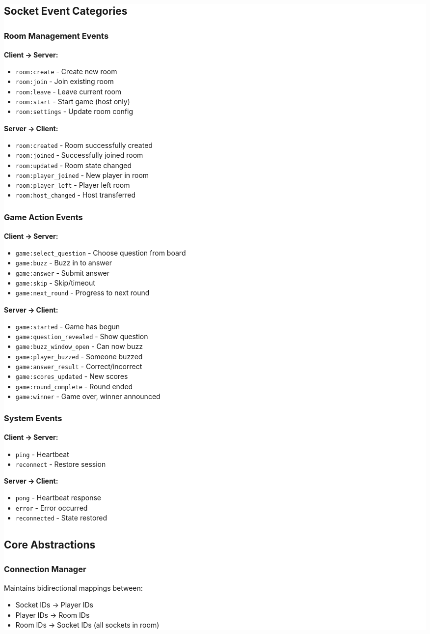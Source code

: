 ## Socket Event Categories

### Room Management Events
**Client → Server:**
- `room:create` - Create new room
- `room:join` - Join existing room
- `room:leave` - Leave current room
- `room:start` - Start game (host only)
- `room:settings` - Update room config

**Server → Client:**
- `room:created` - Room successfully created
- `room:joined` - Successfully joined room
- `room:updated` - Room state changed
- `room:player_joined` - New player in room
- `room:player_left` - Player left room
- `room:host_changed` - Host transferred

### Game Action Events
**Client → Server:**
- `game:select_question` - Choose question from board
- `game:buzz` - Buzz in to answer
- `game:answer` - Submit answer
- `game:skip` - Skip/timeout
- `game:next_round` - Progress to next round

**Server → Client:**
- `game:started` - Game has begun
- `game:question_revealed` - Show question
- `game:buzz_window_open` - Can now buzz
- `game:player_buzzed` - Someone buzzed
- `game:answer_result` - Correct/incorrect
- `game:scores_updated` - New scores
- `game:round_complete` - Round ended
- `game:winner` - Game over, winner announced

### System Events
**Client → Server:**
- `ping` - Heartbeat
- `reconnect` - Restore session

**Server → Client:**
- `pong` - Heartbeat response
- `error` - Error occurred
- `reconnected` - State restored

## Core Abstractions

### Connection Manager
Maintains bidirectional mappings between:
- Socket IDs → Player IDs
- Player IDs → Room IDs
- Room IDs → Socket IDs (all sockets in room)
